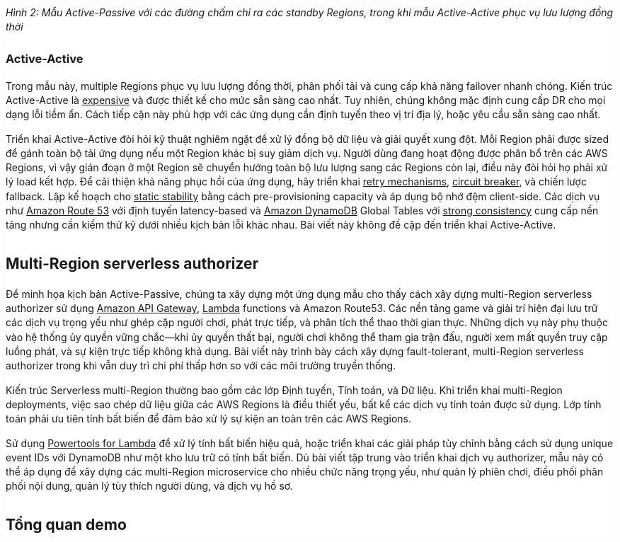 *Hình 2: Mẫu Active-Passive với các đường chấm chỉ ra các standby Regions, trong khi mẫu Active-Active phục vụ lưu lượng đồng thời*

### **Active-Active**

Trong mẫu này, multiple Regions phục vụ lưu lượng đồng thời, phân phối tải và cung cấp khả năng failover nhanh chóng. Kiến trúc Active-Active là [expensive](https://aws.amazon.com/blogs/architecture/understand-resiliency-patterns-and-trade-offs-to-architect-efficiently-in-the-cloud/) và được thiết kế cho mức sẵn sàng cao nhất. Tuy nhiên, chúng không mặc định cung cấp DR cho mọi dạng lỗi tiềm ẩn. Cách tiếp cận này phù hợp với các ứng dụng cần định tuyến theo vị trí địa lý, hoặc yêu cầu sẵn sàng cao nhất.

Triển khai Active-Active đòi hỏi kỹ thuật nghiêm ngặt để xử lý đồng bộ dữ liệu và giải quyết xung đột. Mỗi Region phải được sized để gánh toàn bộ tải ứng dụng nếu một Region khác bị suy giảm dịch vụ. Người dùng đang hoạt động được phân bổ trên các AWS Regions, vì vậy gián đoạn ở một Region sẽ chuyển hướng toàn bộ lưu lượng sang các Regions còn lại, điều này đòi hỏi họ phải xử lý load kết hợp. Để cải thiện khả năng phục hồi của ứng dụng, hãy triển khai [retry mechanisms](https://aws.amazon.com/builders-library/timeouts-retries-and-backoff-with-jitter/), [circuit breaker](https://docs.aws.amazon.com/prescriptive-guidance/latest/cloud-design-patterns/circuit-breaker.html), và chiến lược fallback. Lập kế hoạch cho [static stability](https://docs.aws.amazon.com/whitepapers/latest/aws-fault-isolation-boundaries/static-stability.html) bằng cách pre-provisioning capacity và áp dụng bộ nhớ đệm client-side. Các dịch vụ như [Amazon Route 53](https://aws.amazon.com/route53/) với định tuyến latency-based và [Amazon DynamoDB](https://aws.amazon.com/dynamodb/) Global Tables với [strong consistency](https://aws.amazon.com/blogs/aws/build-the-highest-resilience-apps-with-multi-region-strong-consistency-in-amazon-dynamodb-global-tables/) cung cấp nền tảng nhưng cần kiểm thử kỹ dưới nhiều kịch bản lỗi khác nhau. Bài viết này không đề cập đến triển khai Active-Active.

## **Multi-Region serverless authorizer**

Để minh họa kịch bản Active-Passive, chúng ta xây dựng một ứng dụng mẫu cho thấy cách xây dựng multi-Region serverless authorizer sử dụng [Amazon API Gateway](https://aws.amazon.com/api-gateway/), [Lambda](https://aws.amazon.com/pm/lambda/?refid=1992d44e-5bf5-47d8-8711-4ea10542b61b) functions và Amazon Route53. Các nền tảng game và giải trí hiện đại lưu trữ các dịch vụ trọng yếu như ghép cặp người chơi, phát trực tiếp, và phân tích thể thao thời gian thực. Những dịch vụ này phụ thuộc vào hệ thống ủy quyền vững chắc—khi ủy quyền thất bại, người chơi không thể tham gia trận đấu, người xem mất quyền truy cập luồng phát, và sự kiện trực tiếp không khả dụng. Bài viết này trình bày cách xây dựng fault-tolerant, multi-Region serverless authorizer trong khi vẫn duy trì chi phí thấp hơn so với các môi trường truyền thống.

Kiến trúc Serverless multi-Region thường bao gồm các lớp Định tuyến, Tính toán, và Dữ liệu. Khi triển khai multi-Region deployments, việc sao chép dữ liệu giữa các AWS Regions là điều thiết yếu, bất kể các dịch vụ tính toán được sử dụng. Lớp tính toán phải ưu tiên tính bất biến để đảm bảo xử lý sự kiện an toàn trên các AWS Regions.

Sử dụng [Powertools for Lambda](https://docs.aws.amazon.com/powertools/python/latest/utilities/idempotency/) để xử lý tính bất biến hiệu quả, hoặc triển khai các giải pháp tùy chỉnh bằng cách sử dụng unique event IDs với DynamoDB như một kho lưu trữ có tính bất biến. Dù bài viết tập trung vào triển khai dịch vụ authorizer, mẫu này có thể áp dụng để xây dựng các multi-Region microservice cho nhiều chức năng trọng yếu, như quản lý phiên chơi, điều phối phân phối nội dung, quản lý tùy thích người dùng, và dịch vụ hồ sơ.

## **Tổng quan demo**
